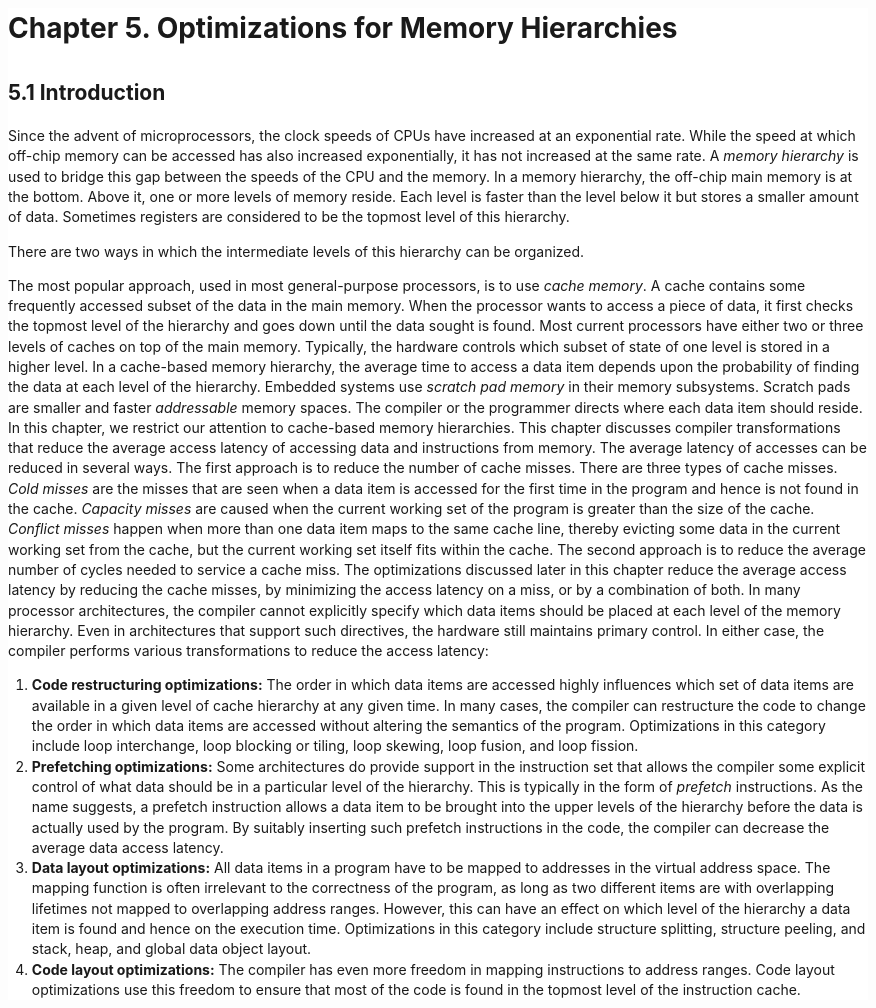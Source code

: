 # Chapter 5. Optimizations for Memory Hierarchies

## 5.1 Introduction

Since the advent of microprocessors, the clock speeds of CPUs have increased at an exponential rate. While the speed at which off-chip memory can be accessed has also increased exponentially, it has not increased at the same rate. A _memory hierarchy_ is used to bridge this gap between the speeds of the CPU and the memory. In a memory hierarchy, the off-chip main memory is at the bottom. Above it, one or more levels of memory reside. Each level is faster than the level below it but stores a smaller amount of data. Sometimes registers are considered to be the topmost level of this hierarchy.

There are two ways in which the intermediate levels of this hierarchy can be organized.

The most popular approach, used in most general-purpose processors, is to use _cache memory_. A cache contains some frequently accessed subset of the data in the main memory. When the processor wants to access a piece of data, it first checks the topmost level of the hierarchy and goes down until the data sought is found. Most current processors have either two or three levels of caches on top of the main memory. Typically, the hardware controls which subset of state of one level is stored in a higher level. In a cache-based memory hierarchy, the average time to access a data item depends upon the probability of finding the data at each level of the hierarchy. Embedded systems use _scratch pad memory_ in their memory subsystems. Scratch pads are smaller and faster _addressable_ memory spaces. The compiler or the programmer directs where each data item should reside. In this chapter, we restrict our attention to cache-based memory hierarchies. This chapter discusses compiler transformations that reduce the average access latency of accessing data and instructions from memory. The average latency of accesses can be reduced in several ways. The first approach is to reduce the number of cache misses. There are three types of cache misses. _Cold misses_ are the misses that are seen when a data item is accessed for the first time in the program and hence is not found in the cache. _Capacity misses_ are caused when the current working set of the program is greater than the size of the cache. _Conflict misses_ happen when more than one data item maps to the same cache line, thereby evicting some data in the current working set from the cache, but the current working set itself fits within the cache. The second approach is to reduce the average number of cycles needed to service a cache miss. The optimizations discussed later in this chapter reduce the average access latency by reducing the cache misses, by minimizing the access latency on a miss, or by a combination of both. In many processor architectures, the compiler cannot explicitly specify which data items should be placed at each level of the memory hierarchy. Even in architectures that support such directives, the hardware still maintains primary control. In either case, the compiler performs various transformations to reduce the access latency:

1. **Code restructuring optimizations:** The order in which data items are accessed highly influences which set of data items are available in a given level of cache hierarchy at any given time. In many cases, the compiler can restructure the code to change the order in which data items are accessed without altering the semantics of the program. Optimizations in this category include loop interchange, loop blocking or tiling, loop skewing, loop fusion, and loop fission.
2. **Prefetching optimizations:** Some architectures do provide support in the instruction set that allows the compiler some explicit control of what data should be in a particular level of the hierarchy. This is typically in the form of _prefetch_ instructions. As the name suggests, a prefetch instruction allows a data item to be brought into the upper levels of the hierarchy before the data is actually used by the program. By suitably inserting such prefetch instructions in the code, the compiler can decrease the average data access latency.
3. **Data layout optimizations:** All data items in a program have to be mapped to addresses in the virtual address space. The mapping function is often irrelevant to the correctness of the program, as long as two different items are with overlapping lifetimes not mapped to overlapping address ranges. However, this can have an effect on which level of the hierarchy a data item is found and hence on the execution time. Optimizations in this category include structure splitting, structure peeling, and stack, heap, and global data object layout.
4. **Code layout optimizations:** The compiler has even more freedom in mapping instructions to address ranges. Code layout optimizations use this freedom to ensure that most of the code is found in the topmost level of the instruction cache.
